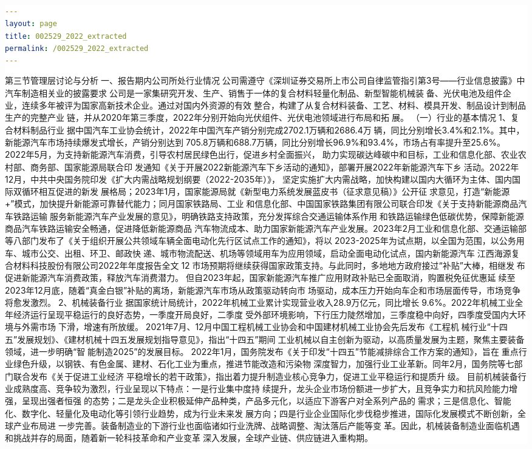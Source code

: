 ```yaml
---
layout: page
title: 002529_2022_extracted
permalink: /002529_2022_extracted
---
```


第三节管理层讨论与分析
一、报告期内公司所处行业情况
公司需遵守《深圳证券交易所上市公司自律监管指引第3号——行业信息披露》中汽车制造相关业的披露要求
公司是一家集研究开发、生产、销售于一体的复合材料轻量化制品、新型智能机械装
备、光伏电池及组件企业，连续多年被评为国家高新技术企业。通过对国内外资源的有效
整合，构建了从复合材料装备、工艺、材料、模具开发、制品设计到制品生产的完整产业
链，并从2020年第三季度，2022年分别开始向光伏组件、光伏电池领域进行布局和拓
展。
（一）行业的基本情况
1、复合材料制品行业
据中国汽车工业协会统计，2022年中国汽车产销分别完成2702.1万辆和2686.4万
辆，同比分别增长3.4%和2.1%。其中，新能源汽车市场持续爆发式增长，产销分别达到
705.8万辆和688.7万辆，同比分别增长96.9%和93.4%，市场占有率提升至25.6%。
2022年5月，为支持新能源汽车消费，引导农村居民绿色出行，促进乡村全面振兴，
助力实现碳达峰碳中和目标，工业和信息化部、农业农村部、商务部、国家能源局联合印
发通知《关于开展2022新能源汽车下乡活动的通知》，部署开展2022年新能源汽车下乡
活动。2022年12月，中共中央国务院印发《扩大内需战略规划纲要（2022-2035年）》，
坚定实施扩大内需战略，加快构建以国内大循环为主体、国内国际双循环相互促进的新发
展格局；2023年1月，国家能源局就《新型电力系统发展蓝皮书（征求意见稿）》公开征
求意见，打造“新能源+”模式，加快提升新能源可靠替代能力；同月国家铁路局、工业
和信息化部、中国国家铁路集团有限公司联合印发《关于支持新能源商品汽车铁路运输
服务新能源汽车产业发展的意见》，明确铁路支持政策，充分发挥综合交通运输体系作用
和铁路运输绿色低碳优势，保障新能源商品汽车铁路运输安全畅通，促进降低新能源商品
汽车物流成本、助力国家新能源汽车产业发展。2023年2月工业和信息化部、交通运输部
等八部门发布了《关于组织开展公共领域车辆全面电动化先行区试点工作的通知》，将以
2023-2025年为试点期，以全国为范围，以公务用车、城市公交、出租、环卫、邮政快
递、城市物流配送、机场等领域用车为应用领域，启动全面电动化试点，国内新能源汽车
江西海源复合材料科技股份有限公司2022年年度报告全文
12
市场预期将继续获得国家政策支持。与此同时，多地地方政府接过“补贴”大棒，相继发
布促进新能源汽车消费政策，释放汽车消费潜力。
但自2023年起，国家新能源汽车推广应用财政补贴已全面取消，购置税免征优惠延
续至2023年12月底，随着“真金白银”补贴的离场，新能源汽车市场从政策驱动转向市
场驱动，成本压力开始向车企和市场层面传导，市场竞争将愈发激烈。
2、机械装备行业
据国家统计局统计，2022年机械工业累计实现营业收入28.9万亿元，同比增长
9.6%。2022年机械工业全年经济运行呈现平稳运行的良好态势，一季度开局良好，二季度
受外部环境影响，下行压力陡然增加，三季度稳中向好，四季度受国内大环境与外需市场
下滑，增速有所放缓。
2021年7月、12月中国工程机械工业协会和中国建材机械工业协会先后发布《工程机
械行业“十四五”发展规划》、《建材机械十四五发展规划指导意见》，指出“十四五”期间
工业机械以自主创新为驱动，以高质量发展为主题，聚焦主要装备领域，进一步明确“智
能制造2025”的发展目标。
2022年1月，国务院发布《关于印发“十四五”节能减排综合工作方案的通知》，旨在
重点行业绿色升级，以钢铁、有色金属、建材、石化工业为重点，推进节能改造和污染物
深度智力，加强行业工业革新。同年2月，国务院等七部门联合发布《关于促进工业经济
平稳增长的若干政策》，指出着力提升制造业核心竞争力，促进工业平稳运行和提质升
级。
目前机械装备行业成熟度高、竞争较为激烈，行业呈现以下特点：一是行业集中度持
续提升，龙头企业市场份额进一步扩大，且竞争实力和抗风险能力增强，呈现出强者恒强
的态势；二是龙头企业积极延伸产品种类，产品多元化，以适应下游客户对全系列产品的
需求；三是信息化、智能化、数字化、轻量化及电动化等引领行业趋势，成为行业未来发
展方向；四是行业企业国际化步伐稳步推进，国际化发展模式不断创新，全球产业布局进
一步完善。装备制造业的下游行业也面临诸如行业洗牌、战略调整、淘汰落后产能等变
革。因此，机械装备制造业面临机遇和挑战并存的局面，随着新一轮科技革命和产业变革
深入发展，全球产业链、供应链进入重构期。